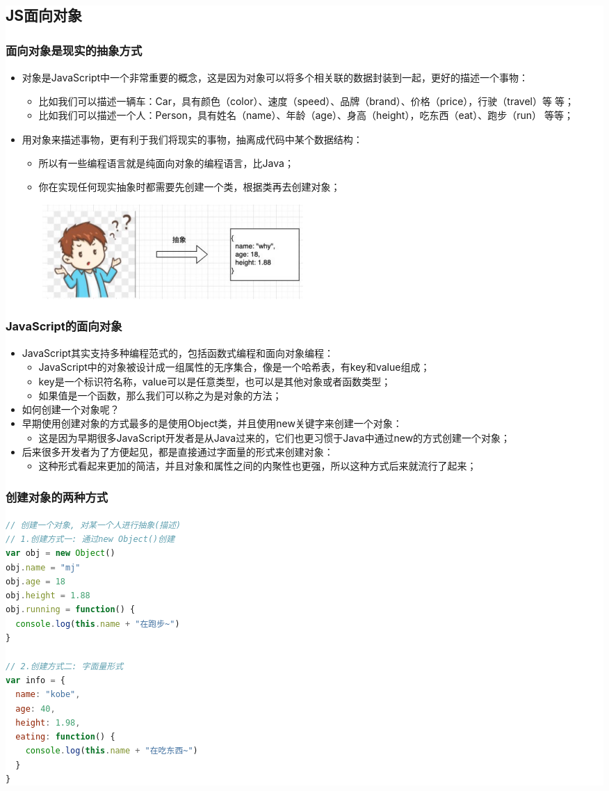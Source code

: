 ## JS面向对象

### 面向对象是现实的抽象方式

- 对象是JavaScript中一个非常重要的概念，这是因为对象可以将多个相关联的数据封装到一起，更好的描述一个事物： 

  - 比如我们可以描述一辆车：Car，具有颜色（color）、速度（speed）、品牌（brand）、价格（price），行驶（travel）等 等； 
  - 比如我们可以描述一个人：Person，具有姓名（name）、年龄（age）、身高（height），吃东西（eat）、跑步（run） 等等； 

- 用对象来描述事物，更有利于我们将现实的事物，抽离成代码中某个数据结构： 

  - 所以有一些编程语言就是纯面向对象的编程语言，比Java； 

  - 你在实现任何现实抽象时都需要先创建一个类，根据类再去创建对象； 

    ![image-20220114155142808](img/image-20220114155142808.png)

### JavaScript的面向对象

- JavaScript其实支持多种编程范式的，包括函数式编程和面向对象编程： 
  - JavaScript中的对象被设计成一组属性的无序集合，像是一个哈希表，有key和value组成； 
  - key是一个标识符名称，value可以是任意类型，也可以是其他对象或者函数类型； 
  - 如果值是一个函数，那么我们可以称之为是对象的方法； 
- 如何创建一个对象呢？ 
- 早期使用创建对象的方式最多的是使用Object类，并且使用new关键字来创建一个对象：
  - 这是因为早期很多JavaScript开发者是从Java过来的，它们也更习惯于Java中通过new的方式创建一个对象； 
- 后来很多开发者为了方便起见，都是直接通过字面量的形式来创建对象：
  - 这种形式看起来更加的简洁，并且对象和属性之间的内聚性也更强，所以这种方式后来就流行了起来；



### 创建对象的两种方式

```js
// 创建一个对象, 对某一个人进行抽象(描述)
// 1.创建方式一: 通过new Object()创建
var obj = new Object()
obj.name = "mj"
obj.age = 18
obj.height = 1.88
obj.running = function() {
  console.log(this.name + "在跑步~")
}

// 2.创建方式二: 字面量形式
var info = {
  name: "kobe",
  age: 40,
  height: 1.98,
  eating: function() {
    console.log(this.name + "在吃东西~")
  }
}

```
